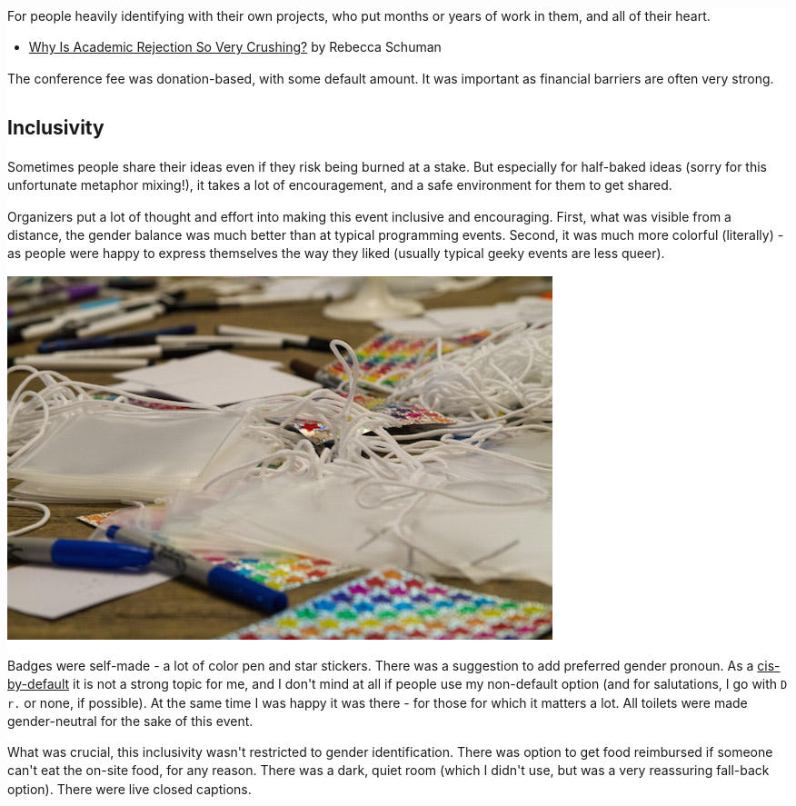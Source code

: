 For people heavily identifying with their own projects, who put months or years of work in them, and all of their heart.

* [Why Is Academic Rejection So Very Crushing?](http://www.chronicle.com/article/Why-Is-Academic-Rejection-So/146883) by Rebecca Schuman

The conference fee was donation-based, with some default amount. It was important as financial barriers are often very strong.


## Inclusivity

Sometimes people share their ideas even if they risk being burned at a stake. But especially for half-baked ideas (sorry for this unfortunate metaphor mixing!), it takes a lot of encouragement, and a safe environment for them to get shared.

Organizers put a lot of thought and effort into making this event inclusive and encouraging. First, what was visible from a distance, the gender balance was much better than at typical programming events. Second, it was much more colorful (literally) - as people were happy to express themselves the way they liked (usually typical geeky events are less queer).

![DIY badges at !!con](/imgs/2017-08-14-bangbangcon-inclusivity/diy-badges.jpg)

Badges were self-made - a lot of color pen and star stickers.
There was a suggestion to add preferred gender pronoun. As a [cis-by-default](https://thingofthings.wordpress.com/2015/01/28/cis-by-default/) it is not a strong topic for me, and I don't mind at all if people use my non-default option (and for salutations, I go with `Dr.` or none, if possible).
At the same time I was happy it was there - for those for which it matters a lot.
All toilets were made gender-neutral for the sake of this event.

What was crucial, this inclusivity wasn't restricted to gender identification. There was option to get food reimbursed if someone  can't eat the on-site food, for any reason. There was a dark, quiet room (which I didn't use, but was a very reassuring fall-back option). There were live closed captions.
